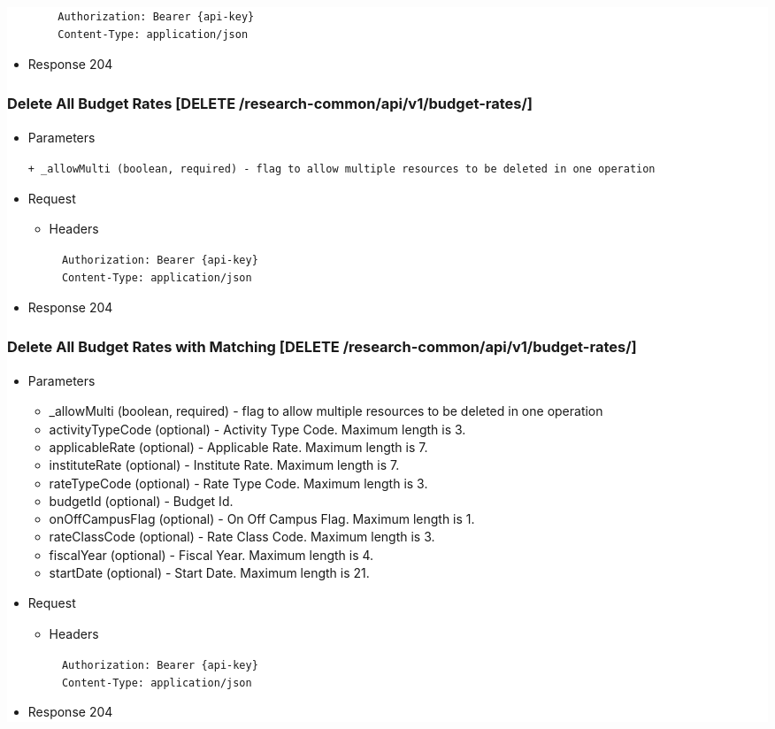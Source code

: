             Authorization: Bearer {api-key}
            Content-Type: application/json

+ Response 204

### Delete All Budget Rates [DELETE /research-common/api/v1/budget-rates/]

+ Parameters

      + _allowMulti (boolean, required) - flag to allow multiple resources to be deleted in one operation

+ Request

    + Headers

            Authorization: Bearer {api-key}
            Content-Type: application/json

+ Response 204

### Delete All Budget Rates with Matching [DELETE /research-common/api/v1/budget-rates/]

+ Parameters

    + _allowMulti (boolean, required) - flag to allow multiple resources to be deleted in one operation
    + activityTypeCode (optional) - Activity Type Code. Maximum length is 3.
    + applicableRate (optional) - Applicable Rate. Maximum length is 7.
    + instituteRate (optional) - Institute Rate. Maximum length is 7.
    + rateTypeCode (optional) - Rate Type Code. Maximum length is 3.
    + budgetId (optional) - Budget Id.
    + onOffCampusFlag (optional) - On Off Campus Flag. Maximum length is 1.
    + rateClassCode (optional) - Rate Class Code. Maximum length is 3.
    + fiscalYear (optional) - Fiscal Year. Maximum length is 4.
    + startDate (optional) - Start Date. Maximum length is 21.

      
+ Request

    + Headers

            Authorization: Bearer {api-key}
            Content-Type: application/json

+ Response 204

